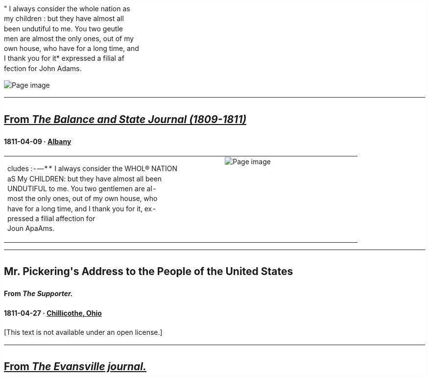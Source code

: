   
&quot; I always consider the whole nation as  
my children : but they have almost all  
been undutiful to me. You two geutle­  
men are almost the only ones, out of my  
own house, who have for a long time, and  
I thank you for it* expressed a filial af­  
fection for John Adams.
</td><td style="width: 50%; max-height: 75%; margin: auto; display: block;">
<img alt="Page image" src="https://tile.loc.gov/image-services/iiif/service:ndnp:wvu:batch_wvu_boros_ver02:data:sn84038455:00393348902:1811040501:0068/pct:4.2386928723656165,37.6348726801899,22.2827373904807,5.380520788375773/!600,600/0/default.jpg"/>
</td>
</tr></table>

---

## [From _The Balance and State Journal (1809-1811)_](https://archive.org/details/sim_balance-and-state-journal_1811-04-09_1_15/page/n4/mode/1up?view=theater)

#### 1811-04-09 &middot; [Albany](http://dbpedia.org/resource/Albany%2C_New_York)

<table style="width: 100%;"><tr><td style="width: 50%">

  
cludes :-—** I always consider the WHOL® NATION  
aS My CHILDREN: but they have almost all been  
UNDUTIFUL to me. You two gentlemen are al-  
most the only ones, out of my own house, who  
have for a long time, and I thank you for it, ex-  
pressed a filial affection for  
Joun ApaAms.
</td><td style="width: 50%; max-height: 75%; margin: auto; display: block;">
<img alt="Page image" src="https://iiif.archive.org/image/iiif/2/sim_balance-and-state-journal_1811-04-09_1_15%2Fsim_balance-and-state-journal_1811-04-09_1_15_jp2.zip%2Fsim_balance-and-state-journal_1811-04-09_1_15_jp2%2Fsim_balance-and-state-journal_1811-04-09_1_15_0004.jp2/pct:37.118167202572344,54.193548387096776,26.84887459807074,7.290322580645161/600,/0/default.jpg"/>
</td>
</tr></table>

---

## Mr. Pickering's Address to the People of the United States

#### From _The Supporter._

#### 1811-04-27 &middot; [Chillicothe, Ohio](http://dbpedia.org/resource/Chillicothe%2C_Ohio)

[This text is not available under an open license.]

---

## [From _The Evansville journal._](https://www.loc.gov/resource/sn84023914/1844-03-07/ed-1/?sp=1)
